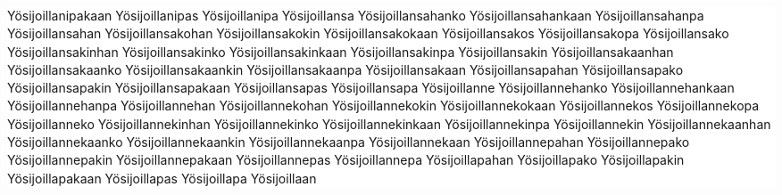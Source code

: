 Yösijoillanipakaan
Yösijoillanipas
Yösijoillanipa
Yösijoillansa
Yösijoillansahanko
Yösijoillansahankaan
Yösijoillansahanpa
Yösijoillansahan
Yösijoillansakohan
Yösijoillansakokin
Yösijoillansakokaan
Yösijoillansakos
Yösijoillansakopa
Yösijoillansako
Yösijoillansakinhan
Yösijoillansakinko
Yösijoillansakinkaan
Yösijoillansakinpa
Yösijoillansakin
Yösijoillansakaanhan
Yösijoillansakaanko
Yösijoillansakaankin
Yösijoillansakaanpa
Yösijoillansakaan
Yösijoillansapahan
Yösijoillansapako
Yösijoillansapakin
Yösijoillansapakaan
Yösijoillansapas
Yösijoillansapa
Yösijoillanne
Yösijoillannehanko
Yösijoillannehankaan
Yösijoillannehanpa
Yösijoillannehan
Yösijoillannekohan
Yösijoillannekokin
Yösijoillannekokaan
Yösijoillannekos
Yösijoillannekopa
Yösijoillanneko
Yösijoillannekinhan
Yösijoillannekinko
Yösijoillannekinkaan
Yösijoillannekinpa
Yösijoillannekin
Yösijoillannekaanhan
Yösijoillannekaanko
Yösijoillannekaankin
Yösijoillannekaanpa
Yösijoillannekaan
Yösijoillannepahan
Yösijoillannepako
Yösijoillannepakin
Yösijoillannepakaan
Yösijoillannepas
Yösijoillannepa
Yösijoillapahan
Yösijoillapako
Yösijoillapakin
Yösijoillapakaan
Yösijoillapas
Yösijoillapa
Yösijoillaan